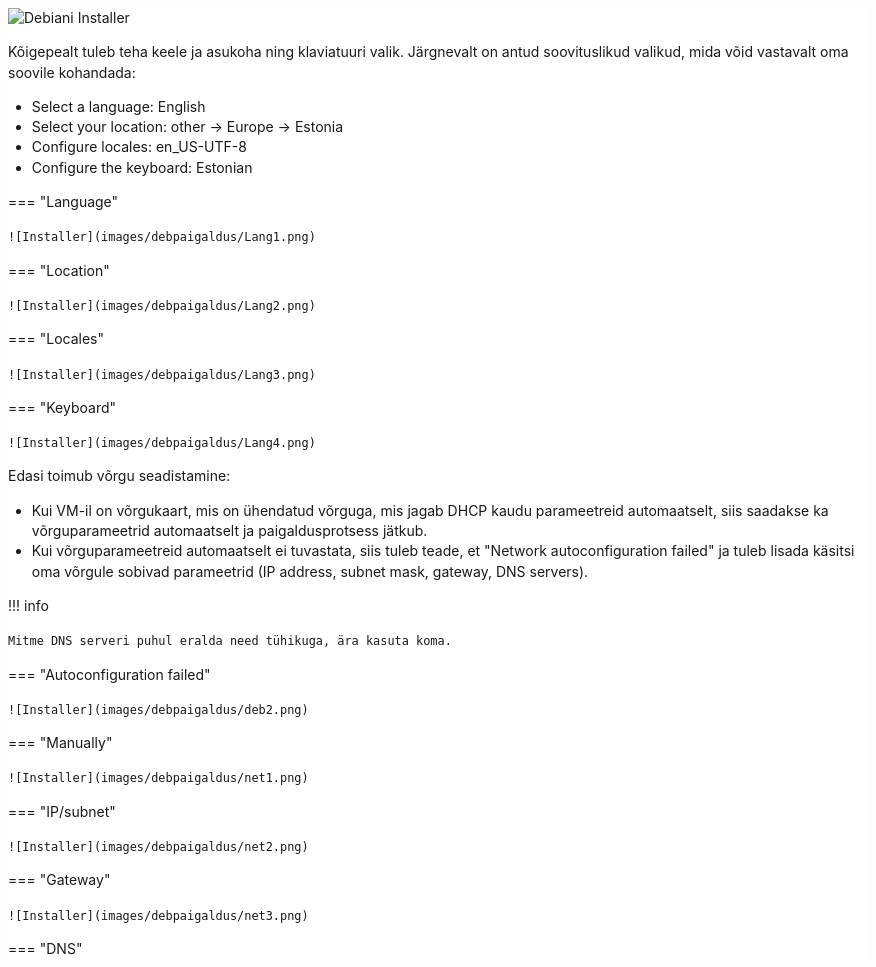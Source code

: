 ![Debiani Installer](images/debpaigaldus/deb1.png)

Kõigepealt tuleb teha keele ja asukoha ning klaviatuuri valik. Järgnevalt on antud soovituslikud valikud, mida võid vastavalt oma soovile kohandada:

- Select a language: English
- Select your location: other -> Europe -> Estonia
- Configure locales: en_US-UTF-8
- Configure the keyboard: Estonian

=== "Language"

    ![Installer](images/debpaigaldus/Lang1.png)

=== "Location"

    ![Installer](images/debpaigaldus/Lang2.png)

=== "Locales"

    ![Installer](images/debpaigaldus/Lang3.png)

=== "Keyboard"

    ![Installer](images/debpaigaldus/Lang4.png)


Edasi toimub võrgu seadistamine:

- Kui VM-il on võrgukaart, mis on ühendatud võrguga, mis jagab DHCP kaudu parameetreid automaatselt, siis saadakse ka võrguparameetrid automaatselt ja paigaldusprotsess jätkub.
- Kui võrguparameetreid automaatselt ei tuvastata, siis tuleb teade, et "Network autoconfiguration failed" ja tuleb lisada käsitsi oma võrgule sobivad parameetrid (IP address, subnet mask, gateway, DNS servers).

!!! info

    Mitme DNS serveri puhul eralda need tühikuga, ära kasuta koma.

=== "Autoconfiguration failed"

    ![Installer](images/debpaigaldus/deb2.png)

=== "Manually"

    ![Installer](images/debpaigaldus/net1.png)

=== "IP/subnet"

    ![Installer](images/debpaigaldus/net2.png)

=== "Gateway"

    ![Installer](images/debpaigaldus/net3.png)

=== "DNS"
